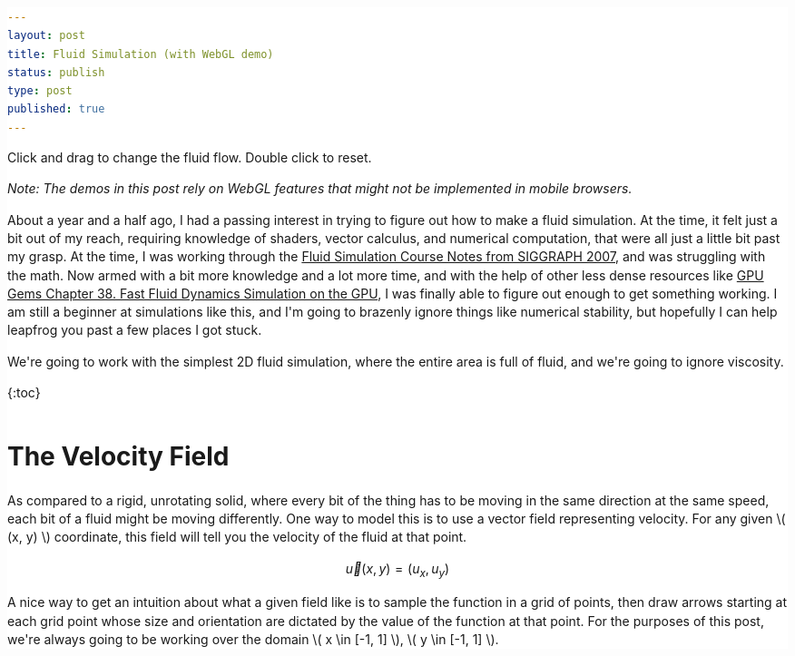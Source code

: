 ```yaml
---
layout: post
title: Fluid Simulation (with WebGL demo)
status: publish
type: post
published: true
---
```


<link rel="stylesheet" 
href="https://cdnjs.cloudflare.com/ajax/libs/KaTeX/0.6.0/katex.min.css">

<canvas id="demo" width="600" height="600"></canvas>
<div class="caption">Click and drag to change the fluid flow. Double click to 
reset.</div>

*Note: The demos in this post rely on WebGL features that might not be 
implemented in mobile browsers.*

About a year and a half ago, I had a passing interest in trying to figure out 
how to make a fluid simulation. At the time, it felt just a bit out of my reach, 
requiring knowledge of shaders, vector calculus, and numerical computation, that 
were all just a little bit past my grasp. At the time, I was working through the
[Fluid Simulation Course Notes from SIGGRAPH 2007][1], and was struggling with 
the math. Now armed with a bit more knowledge and a lot more time, and with the 
help of other less dense resources like [GPU Gems Chapter 38.  Fast Fluid 
Dynamics Simulation on the GPU][0], I was finally able to figure out enough to 
get something working. I am still a beginner at simulations like this, and I'm 
going to brazenly ignore things like numerical stability, but hopefully I can 
help leapfrog you past a few places I got stuck.

We're going to work with the simplest 2D fluid simulation, where the entire area 
is full of fluid, and we're going to ignore viscosity.

{:toc}

# The Velocity Field

As compared to a rigid, unrotating solid, where every bit of the thing has to be 
moving in the same direction at the same speed, each bit of a fluid might be 
moving differently. One way to model this is to use a vector field representing 
velocity. For any given \\( (x, y) \\) coordinate, this field will tell you the 
velocity of the fluid at that point.

$$
\vec u(x, y) = (u_x, u_y)
$$

A nice way to get an intuition about what a given field like is to sample the 
function in a grid of points, then draw arrows starting at each grid point whose 
size and orientation are dictated by the value of the function at that point.
For the purposes of this post, we're always going to be working over the domain 
\\( x \in [-1, 1] \\), \\( y \in [-1, 1] \\).


[0]: http://http.developer.nvidia.com/GPUGems/gpugems_ch38.html
[1]: https://www.cs.ubc.ca/~rbridson/fluidsimulation/fluids_notes.pd://www.cs.ubc.ca/~rbridson/fluidsimulation/fluids_notes.pdf 
[2]: https://www.khanacademy.org/math/multivariable-calculus/thinking-about-multivariable-function/visualizing-vector-valued-functions/v/vector-fields-introduction
[3]: https://en.wikipedia.org/wiki/Bilinear_interpolation
[4]: https://en.wikipedia.org/wiki/Finite_difference#Forward.2C_backward.2C_and_central_differences
[5]: http://college.cengage.com/mathematics/larson/elementary_linear/5e/students/ch08-10/chap_10_2.pdf
[6]: http://math.stackexchange.com/questions/1255790/what-is-the-intuition-behind-matrix-splitting-methods-jacobi-gauss-seidel/1255821#1255821
[7]: https://github.com/jlfwong/blog/blob/master/javascripts/fluid-sim.js
[8]: https://github.com/evanw/lightgl.js
[9]: http://webglfundamentals.org/webgl/lessons/webgl-image-processing-continued.html
[10]: https://en.wikipedia.org/wiki/Conjugate_gradient_method
[11]: http://college.cengage.com/mathematics/larson/elementary_linear/5e/students/ch08-10/chap_10_2.pdf
[12]: https://www.amazon.com/Elementary-Linear-Algebra-Ron-Larson/dp/1133110878
[13]: https://29a.ch/sandbox/2012/fluidcanvas/
[14]: https://29a.ch/sandbox/2012/fluidcanvas/fluid.js
[15]: https://29a.ch/2012/12/16/webgl-fluid-simulation